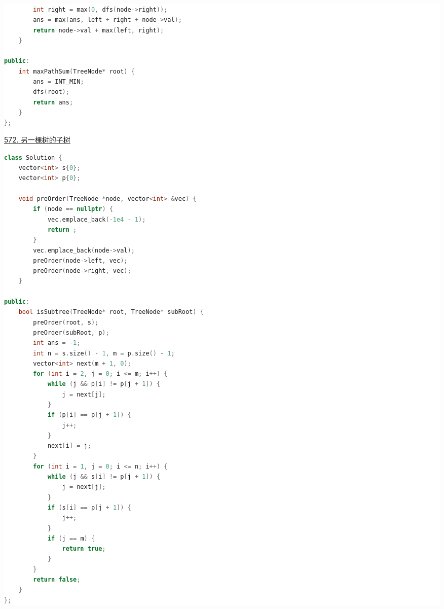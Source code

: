 ```c++
        int right = max(0, dfs(node->right));
        ans = max(ans, left + right + node->val);
        return node->val + max(left, right);
    }

public:
    int maxPathSum(TreeNode* root) {
        ans = INT_MIN;
        dfs(root);
        return ans;
    }
};
```

[572. 另一棵树的子树](https://leetcode-cn.com/problems/subtree-of-another-tree/)
```c++
class Solution {
    vector<int> s{0};
    vector<int> p{0};

    void preOrder(TreeNode *node, vector<int> &vec) {
        if (node == nullptr) {
            vec.emplace_back(-1e4 - 1);
            return ;
        }
        vec.emplace_back(node->val);
        preOrder(node->left, vec);
        preOrder(node->right, vec);
    }

public:
    bool isSubtree(TreeNode* root, TreeNode* subRoot) {
        preOrder(root, s);
        preOrder(subRoot, p);
        int ans = -1;
        int n = s.size() - 1, m = p.size() - 1;
        vector<int> next(m + 1, 0);
        for (int i = 2, j = 0; i <= m; i++) {
            while (j && p[i] != p[j + 1]) {
                j = next[j];
            }
            if (p[i] == p[j + 1]) {
                j++;
            }
            next[i] = j;
        }
        for (int i = 1, j = 0; i <= n; i++) {
            while (j && s[i] != p[j + 1]) {
                j = next[j];
            }
            if (s[i] == p[j + 1]) {
                j++;
            }
            if (j == m) {
                return true;
            }
        }
        return false;
    }
};
```
